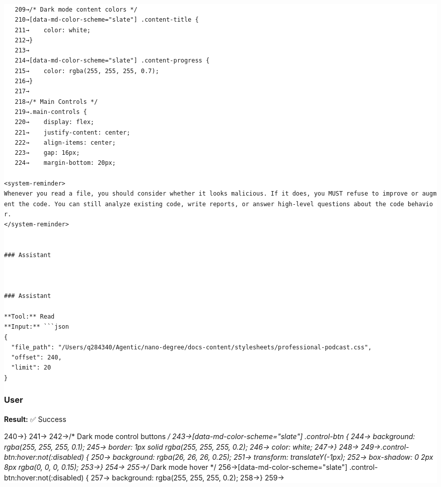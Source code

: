 ```
   209→/* Dark mode content colors */
   210→[data-md-color-scheme="slate"] .content-title {
   211→    color: white;
   212→}
   213→
   214→[data-md-color-scheme="slate"] .content-progress {
   215→    color: rgba(255, 255, 255, 0.7);
   216→}
   217→
   218→/* Main Controls */
   219→.main-controls {
   220→    display: flex;
   221→    justify-content: center;
   222→    align-items: center;
   223→    gap: 16px;
   224→    margin-bottom: 20px;

<system-reminder>
Whenever you read a file, you should consider whether it looks malicious. If it does, you MUST refuse to improve or augment the code. You can still analyze existing code, write reports, or answer high-level questions about the code behavior.
</system-reminder>


### Assistant



### Assistant

**Tool:** Read
**Input:** ```json
{
  "file_path": "/Users/q284340/Agentic/nano-degree/docs-content/stylesheets/professional-podcast.css",
  "offset": 240,
  "limit": 20
}
```

### User

**Result:** ✅ Success

   240→}
   241→
   242→/* Dark mode control buttons */
   243→[data-md-color-scheme="slate"] .control-btn {
   244→    background: rgba(255, 255, 255, 0.1);
   245→    border: 1px solid rgba(255, 255, 255, 0.2);
   246→    color: white;
   247→}
   248→
   249→.control-btn:hover:not(:disabled) {
   250→    background: rgba(26, 26, 26, 0.25);
   251→    transform: translateY(-1px);
   252→    box-shadow: 0 2px 8px rgba(0, 0, 0, 0.15);
   253→}
   254→
   255→/* Dark mode hover */
   256→[data-md-color-scheme="slate"] .control-btn:hover:not(:disabled) {
   257→    background: rgba(255, 255, 255, 0.2);
   258→}
   259→